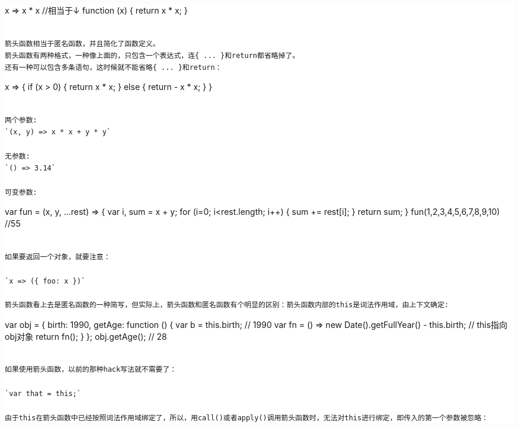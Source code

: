 ```
```
x => x * x  //相当于↓
function (x) {
    return x * x;
}
```   

箭头函数相当于匿名函数，并且简化了函数定义。    
箭头函数有两种格式，一种像上面的，只包含一个表达式，连{ ... }和return都省略掉了。
还有一种可以包含多条语句，这时候就不能省略{ ... }和return：    

```
x => {
    if (x > 0) {
        return x * x;
    }
    else {
        return - x * x;
    }
}
```   

两个参数:    
`(x, y) => x * x + y * y`

无参数:   
`() => 3.14`

可变参数:       

```
var fun = (x, y, ...rest) => {
    var i, sum = x + y;
    for (i=0; i<rest.length; i++) {
        sum += rest[i];
    }
    return sum;
}
fun(1,2,3,4,5,6,7,8,9,10) //55
```    

如果要返回一个对象，就要注意：       

`x => ({ foo: x })`   

箭头函数看上去是匿名函数的一种简写，但实际上，箭头函数和匿名函数有个明显的区别：箭头函数内部的this是词法作用域，由上下文确定:   

```
var obj = {
    birth: 1990,
    getAge: function () {
        var b = this.birth; // 1990
        var fn = () => new Date().getFullYear() - this.birth; // this指向obj对象
        return fn();
    }
};
obj.getAge(); // 28
```    

如果使用箭头函数，以前的那种hack写法就不需要了：   
     
`var that = this;`    

由于this在箭头函数中已经按照词法作用域绑定了，所以，用call()或者apply()调用箭头函数时，无法对this进行绑定，即传入的第一个参数被忽略：    
```